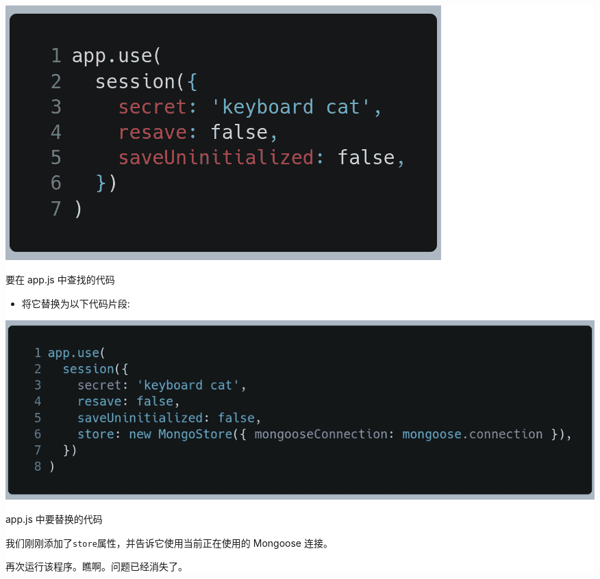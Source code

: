 ![](img/7efc44a0c5b581d3bb4e637d75ff0e81.png)

要在 app.js 中查找的代码

*   将它替换为以下代码片段:

![](img/52005aa6dea0ab89fe612907a71645f0.png)

app.js 中要替换的代码

我们刚刚添加了`store`属性，并告诉它使用当前正在使用的 Mongoose 连接。

再次运行该程序。瞧啊。问题已经消失了。
